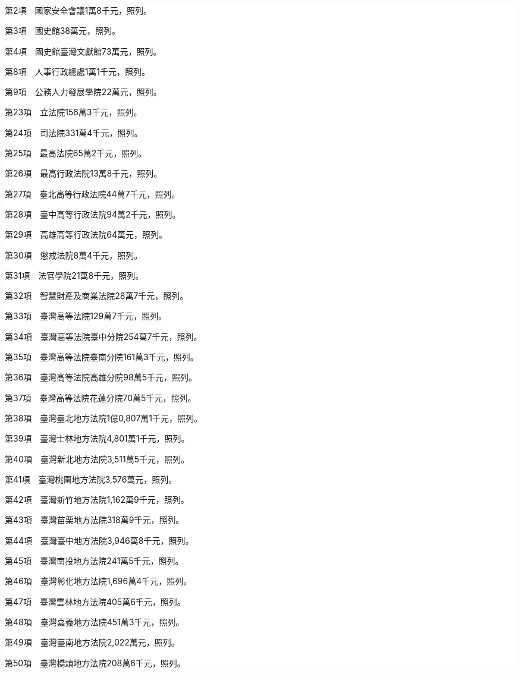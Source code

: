 第2項　國家安全會議1萬8千元，照列。

第3項　國史館38萬元，照列。

第4項　國史館臺灣文獻館73萬元，照列。

第8項　人事行政總處1萬1千元，照列。

第9項　公務人力發展學院22萬元，照列。

第23項　立法院156萬3千元，照列。

第24項　司法院331萬4千元，照列。

第25項　最高法院65萬2千元，照列。

第26項　最高行政法院13萬8千元，照列。

第27項　臺北高等行政法院44萬7千元，照列。

第28項　臺中高等行政法院94萬2千元，照列。

第29項　高雄高等行政法院64萬元，照列。

第30項　懲戒法院8萬4千元，照列。

第31項　法官學院21萬8千元，照列。

第32項　智慧財產及商業法院28萬7千元，照列。

第33項　臺灣高等法院129萬7千元，照列。

第34項　臺灣高等法院臺中分院254萬7千元，照列。

第35項　臺灣高等法院臺南分院161萬3千元，照列。

第36項　臺灣高等法院高雄分院98萬5千元，照列。

第37項　臺灣高等法院花蓮分院70萬5千元，照列。

第38項　臺灣臺北地方法院1億0,807萬1千元，照列。

第39項　臺灣士林地方法院4,801萬1千元，照列。

第40項　臺灣新北地方法院3,511萬5千元，照列。

第41項　臺灣桃園地方法院3,576萬元，照列。

第42項　臺灣新竹地方法院1,162萬9千元，照列。

第43項　臺灣苗栗地方法院318萬9千元，照列。

第44項　臺灣臺中地方法院3,946萬8千元，照列。

第45項　臺灣南投地方法院241萬5千元，照列。

第46項　臺灣彰化地方法院1,696萬4千元，照列。

第47項　臺灣雲林地方法院405萬6千元，照列。

第48項　臺灣嘉義地方法院451萬3千元，照列。

第49項　臺灣臺南地方法院2,022萬元，照列。

第50項　臺灣橋頭地方法院208萬6千元，照列。
